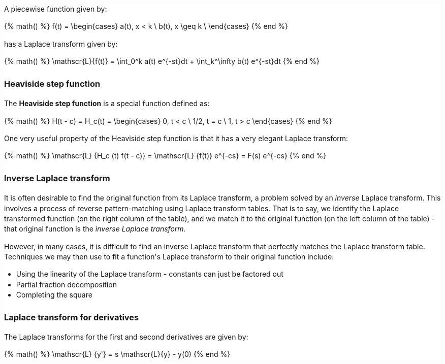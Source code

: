 A piecewise function given by:

{% math() %}
f(t) = \begin{cases}
a(t), x < k \\
b(t), x \geq k \\
\end{cases}
{% end %}

has a Laplace transform given by:

{% math() %}
\mathscr{L}\{f(t)\} = \int_0^k a(t) e^{-st}dt + \int_k^\infty b(t) e^{-st}dt
{% end %}

### Heaviside step function

The **Heaviside step function** is a special function defined as:

{% math() %}
H(t - c) = H_c(t) = \begin{cases}
0, t < c \\
1/2, t = c \\
1, t > c
\end{cases}
{% end %}

One very useful property of the Heaviside step function is that it has a very elegant Laplace transform:

{% math() %}
\mathscr{L} \{H_c (t) f(t - c)\} = \mathscr{L} \{f(t)\} e^{-cs} = F(s) e^{-cs}
{% end %}

### Inverse Laplace transform

It is often desirable to find the original function from its Laplace transform, a problem solved by an _inverse_ Laplace transform. This involves a process of reverse pattern-matching using Laplace transform tables. That is to say, we identify the Laplace transformed function (on the right column of the table), and we match it to the original function (on the left column of the table) - that original function is the _inverse Laplace transform_.

However, in many cases, it is difficult to find an inverse Laplace transform that perfectly matches the Laplace transform table. Techniques we may then use to fit a function's Laplace transform to their original function include:

- Using the linearity of the Laplace transform - constants can just be factored out
- Partial fraction decomposition
- Completing the square

### Laplace transform for derivatives

The Laplace transforms for the first and second derivatives are given by:

{% math() %}
\mathscr{L} \{y'\} = s \mathscr{L}\{y\} - y(0)
{% end %}

